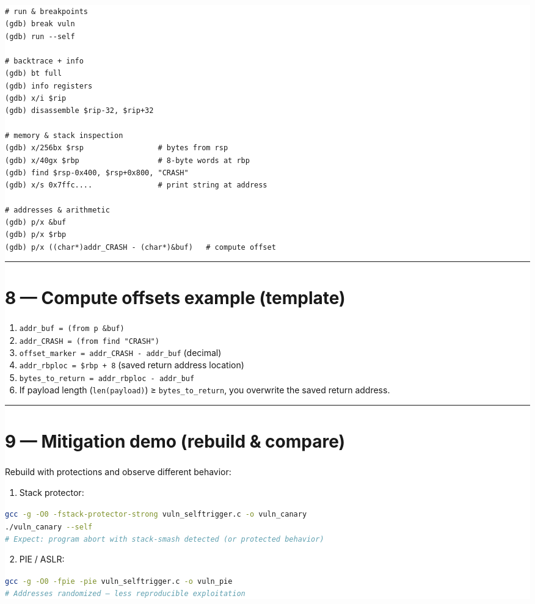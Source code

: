 ```gdb
# run & breakpoints
(gdb) break vuln
(gdb) run --self

# backtrace + info
(gdb) bt full
(gdb) info registers
(gdb) x/i $rip
(gdb) disassemble $rip-32, $rip+32

# memory & stack inspection
(gdb) x/256bx $rsp                 # bytes from rsp
(gdb) x/40gx $rbp                  # 8-byte words at rbp
(gdb) find $rsp-0x400, $rsp+0x800, "CRASH"
(gdb) x/s 0x7ffc....               # print string at address

# addresses & arithmetic
(gdb) p/x &buf
(gdb) p/x $rbp
(gdb) p/x ((char*)addr_CRASH - (char*)&buf)   # compute offset
```

---

# 8 — Compute offsets example (template)

1. `addr_buf = (from p &buf)`
2. `addr_CRASH = (from find "CRASH")`
3. `offset_marker = addr_CRASH - addr_buf` (decimal)
4. `addr_rbploc = $rbp + 8` (saved return address location)
5. `bytes_to_return = addr_rbploc - addr_buf`
6. If payload length (`len(payload)`) ≥ `bytes_to_return`, you overwrite the saved return address.

---

# 9 — Mitigation demo (rebuild & compare)

Rebuild with protections and observe different behavior:

1. Stack protector:

```bash
gcc -g -O0 -fstack-protector-strong vuln_selftrigger.c -o vuln_canary
./vuln_canary --self
# Expect: program abort with stack-smash detected (or protected behavior)
```

2. PIE / ASLR:

```bash
gcc -g -O0 -fpie -pie vuln_selftrigger.c -o vuln_pie
# Addresses randomized — less reproducible exploitation
```
